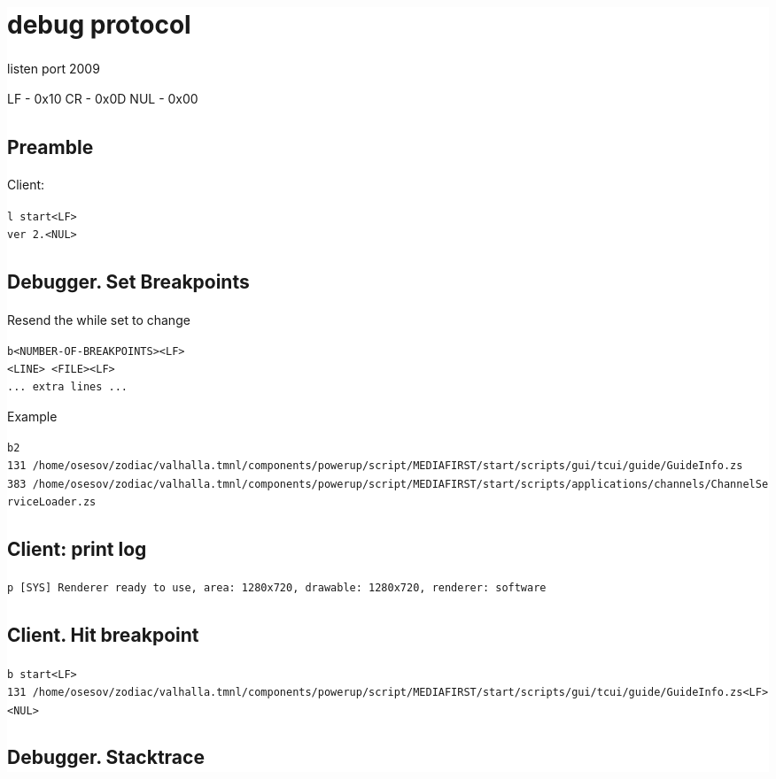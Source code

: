 # debug protocol

listen port 2009

LF - 0x10
CR - 0x0D
NUL - 0x00

## Preamble

Client:

```text
l start<LF>
ver 2.<NUL>
```

## Debugger. Set Breakpoints

Resend the while set to change

```text
b<NUMBER-OF-BREAKPOINTS><LF>
<LINE> <FILE><LF>
... extra lines ...

```

Example

```text
b2
131 /home/osesov/zodiac/valhalla.tmnl/components/powerup/script/MEDIAFIRST/start/scripts/gui/tcui/guide/GuideInfo.zs
383 /home/osesov/zodiac/valhalla.tmnl/components/powerup/script/MEDIAFIRST/start/scripts/applications/channels/ChannelServiceLoader.zs
```

## Client: print log

```text
p [SYS] Renderer ready to use, area: 1280x720, drawable: 1280x720, renderer: software
```

## Client. Hit breakpoint

```text
b start<LF>
131 /home/osesov/zodiac/valhalla.tmnl/components/powerup/script/MEDIAFIRST/start/scripts/gui/tcui/guide/GuideInfo.zs<LF>
<NUL>
```

## Debugger. Stacktrace
